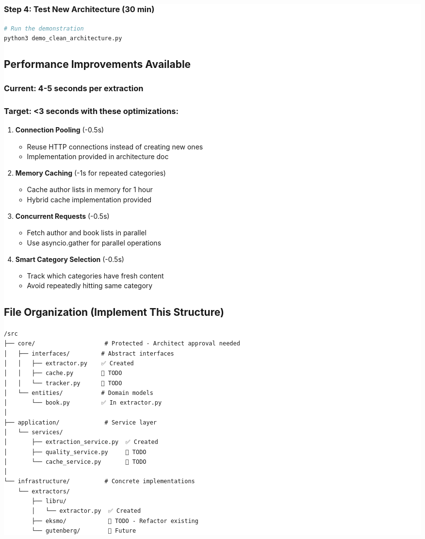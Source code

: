 ### Step 4: Test New Architecture (30 min)
```bash
# Run the demonstration
python3 demo_clean_architecture.py
```

## Performance Improvements Available

### Current: 4-5 seconds per extraction
### Target: <3 seconds with these optimizations:

1. **Connection Pooling** (-0.5s)
   - Reuse HTTP connections instead of creating new ones
   - Implementation provided in architecture doc

2. **Memory Caching** (-1s for repeated categories)
   - Cache author lists in memory for 1 hour
   - Hybrid cache implementation provided

3. **Concurrent Requests** (-0.5s)
   - Fetch author and book lists in parallel
   - Use asyncio.gather for parallel operations

4. **Smart Category Selection** (-0.5s)
   - Track which categories have fresh content
   - Avoid repeatedly hitting same category

## File Organization (Implement This Structure)

```
/src
├── core/                    # Protected - Architect approval needed
│   ├── interfaces/         # Abstract interfaces
│   │   ├── extractor.py    ✅ Created
│   │   ├── cache.py        🔄 TODO
│   │   └── tracker.py      🔄 TODO
│   └── entities/           # Domain models
│       └── book.py         ✅ In extractor.py
│
├── application/             # Service layer
│   └── services/
│       ├── extraction_service.py  ✅ Created
│       ├── quality_service.py     🔄 TODO
│       └── cache_service.py       🔄 TODO
│
└── infrastructure/          # Concrete implementations
    └── extractors/
        ├── libru/
        │   └── extractor.py  ✅ Created
        ├── eksmo/            🔄 TODO - Refactor existing
        └── gutenberg/        🔄 Future
```
